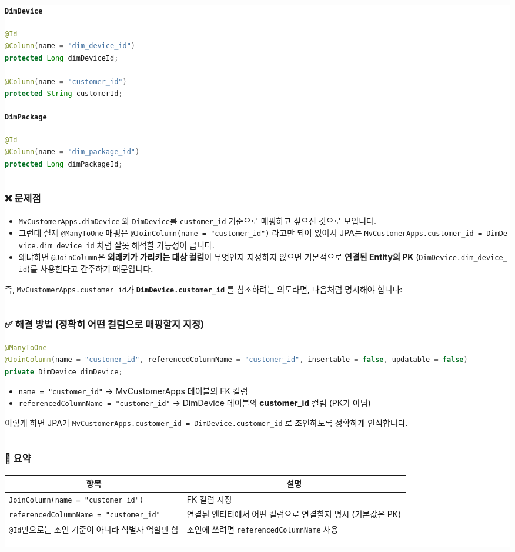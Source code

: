 #### `DimDevice`

```java
@Id
@Column(name = "dim_device_id")
protected Long dimDeviceId;

@Column(name = "customer_id")
protected String customerId;
```

#### `DimPackage`

```java
@Id
@Column(name = "dim_package_id")
protected Long dimPackageId;
```

---

### ❌ 문제점

* `MvCustomerApps.dimDevice` 와 `DimDevice`를 `customer_id` 기준으로 매핑하고 싶으신 것으로 보입니다.
* 그런데 실제 `@ManyToOne` 매핑은 `@JoinColumn(name = "customer_id")` 라고만 되어 있어서 JPA는 `MvCustomerApps.customer_id = DimDevice.dim_device_id` 처럼 잘못 해석할 가능성이 큽니다.
* 왜냐하면 `@JoinColumn`은 **외래키가 가리키는 대상 컬럼**이 무엇인지 지정하지 않으면 기본적으로 **연결된 Entity의 PK** (`DimDevice.dim_device_id`)를 사용한다고 간주하기 때문입니다.

즉, `MvCustomerApps.customer_id`가 **`DimDevice.customer_id`** 를 참조하려는 의도라면, 다음처럼 명시해야 합니다:

---

### ✅ 해결 방법 (정확히 어떤 컬럼으로 매핑할지 지정)

```java
@ManyToOne
@JoinColumn(name = "customer_id", referencedColumnName = "customer_id", insertable = false, updatable = false)
private DimDevice dimDevice;
```

* `name = "customer_id"` → MvCustomerApps 테이블의 FK 컬럼
* `referencedColumnName = "customer_id"` → DimDevice 테이블의 **customer\_id** 컬럼 (PK가 아님)

이렇게 하면 JPA가 `MvCustomerApps.customer_id = DimDevice.customer_id` 로 조인하도록 정확하게 인식합니다.

---

### 🔎 요약

| 항목                                     | 설명                                  |
| -------------------------------------- | ----------------------------------- |
| `JoinColumn(name = "customer_id")`     | FK 컬럼 지정                            |
| `referencedColumnName = "customer_id"` | 연결된 엔티티에서 어떤 컬럼으로 연결할지 명시 (기본값은 PK) |
| `@Id`만으로는 조인 기준이 아니라 식별자 역할만 함         | 조인에 쓰려면 `referencedColumnName` 사용   |

---